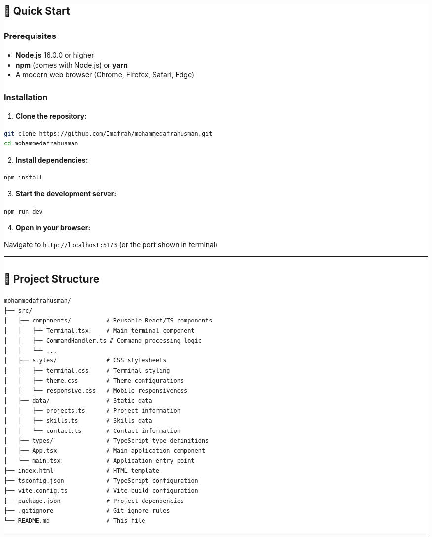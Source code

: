 
## 🚀 Quick Start

### Prerequisites

- **Node.js** 16.0.0 or higher
- **npm** (comes with Node.js) or **yarn**
- A modern web browser (Chrome, Firefox, Safari, Edge)

### Installation

1. **Clone the repository:**

```bash
git clone https://github.com/Imafrah/mohammedafrahusman.git
cd mohammedafrahusman
```

2. **Install dependencies:**

```bash
npm install
```

3. **Start the development server:**

```bash
npm run dev
```

4. **Open in your browser:**

Navigate to `http://localhost:5173` (or the port shown in terminal)

---

## 📁 Project Structure

```
mohammedafrahusman/
├── src/
│   ├── components/          # Reusable React/TS components
│   │   ├── Terminal.tsx     # Main terminal component
│   │   ├── CommandHandler.ts # Command processing logic
│   │   └── ...
│   ├── styles/              # CSS stylesheets
│   │   ├── terminal.css     # Terminal styling
│   │   ├── theme.css        # Theme configurations
│   │   └── responsive.css   # Mobile responsiveness
│   ├── data/                # Static data
│   │   ├── projects.ts      # Project information
│   │   ├── skills.ts        # Skills data
│   │   └── contact.ts       # Contact information
│   ├── types/               # TypeScript type definitions
│   ├── App.tsx              # Main application component
│   └── main.tsx             # Application entry point
├── index.html               # HTML template
├── tsconfig.json            # TypeScript configuration
├── vite.config.ts           # Vite build configuration
├── package.json             # Project dependencies
├── .gitignore               # Git ignore rules
└── README.md                # This file
```

---